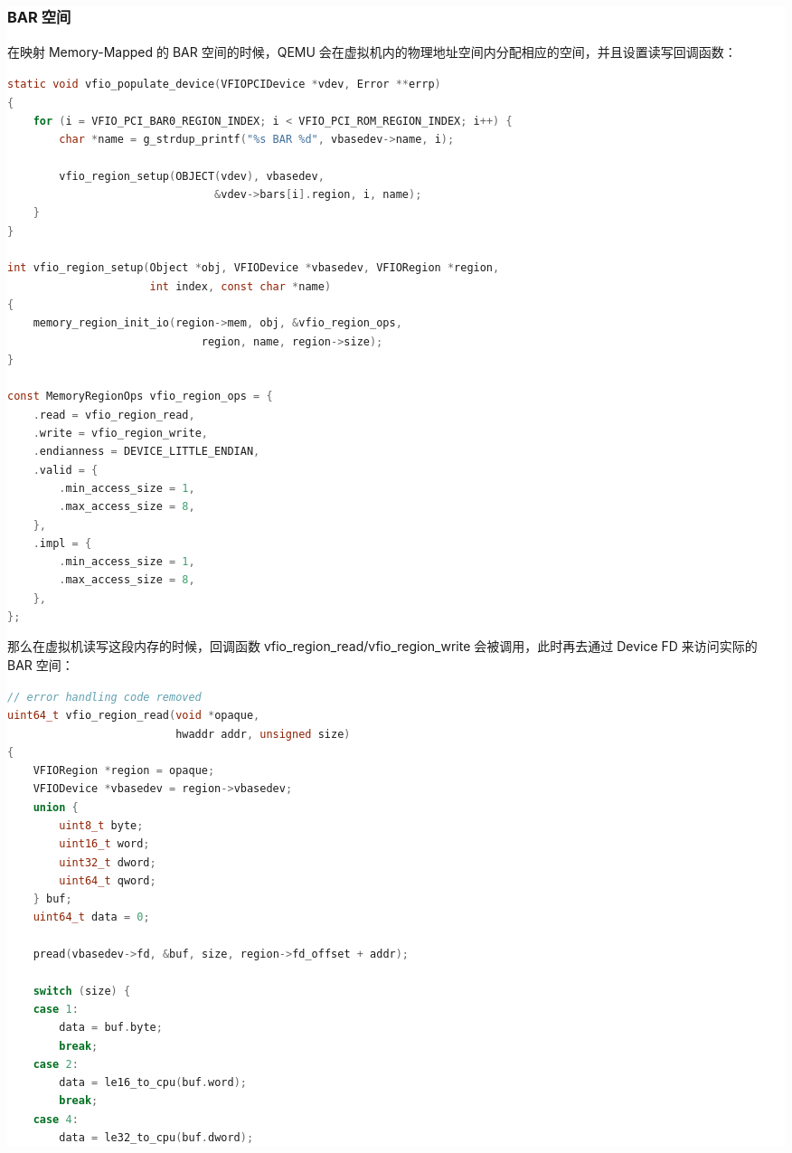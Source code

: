 ### BAR 空间

在映射 Memory-Mapped 的 BAR 空间的时候，QEMU 会在虚拟机内的物理地址空间内分配相应的空间，并且设置读写回调函数：

```c
static void vfio_populate_device(VFIOPCIDevice *vdev, Error **errp)
{
    for (i = VFIO_PCI_BAR0_REGION_INDEX; i < VFIO_PCI_ROM_REGION_INDEX; i++) {
        char *name = g_strdup_printf("%s BAR %d", vbasedev->name, i);

        vfio_region_setup(OBJECT(vdev), vbasedev,
                                &vdev->bars[i].region, i, name);
    }
}

int vfio_region_setup(Object *obj, VFIODevice *vbasedev, VFIORegion *region,
                      int index, const char *name)
{
    memory_region_init_io(region->mem, obj, &vfio_region_ops,
                              region, name, region->size);
}

const MemoryRegionOps vfio_region_ops = {
    .read = vfio_region_read,
    .write = vfio_region_write,
    .endianness = DEVICE_LITTLE_ENDIAN,
    .valid = {
        .min_access_size = 1,
        .max_access_size = 8,
    },
    .impl = {
        .min_access_size = 1,
        .max_access_size = 8,
    },
};
```

那么在虚拟机读写这段内存的时候，回调函数 vfio_region_read/vfio_region_write 会被调用，此时再去通过 Device FD 来访问实际的 BAR 空间：

```c
// error handling code removed
uint64_t vfio_region_read(void *opaque,
                          hwaddr addr, unsigned size)
{
    VFIORegion *region = opaque;
    VFIODevice *vbasedev = region->vbasedev;
    union {
        uint8_t byte;
        uint16_t word;
        uint32_t dword;
        uint64_t qword;
    } buf;
    uint64_t data = 0;

    pread(vbasedev->fd, &buf, size, region->fd_offset + addr);

    switch (size) {
    case 1:
        data = buf.byte;
        break;
    case 2:
        data = le16_to_cpu(buf.word);
        break;
    case 4:
        data = le32_to_cpu(buf.dword);
```
